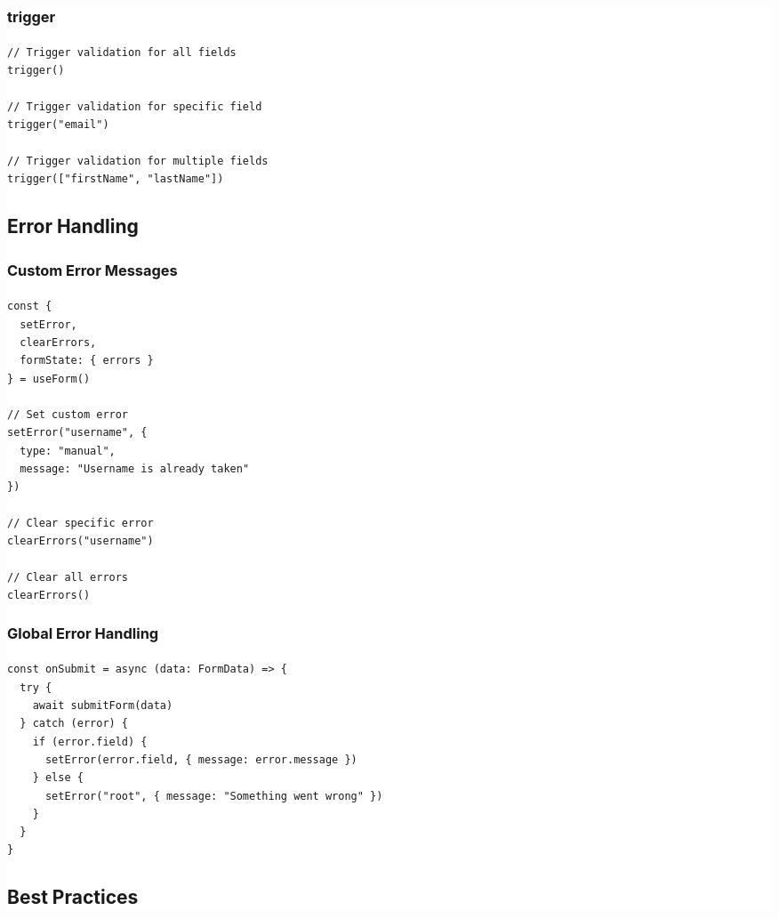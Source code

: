 ### trigger
```tsx
// Trigger validation for all fields
trigger()

// Trigger validation for specific field
trigger("email")

// Trigger validation for multiple fields
trigger(["firstName", "lastName"])
```

## Error Handling

### Custom Error Messages
```tsx
const {
  setError,
  clearErrors,
  formState: { errors }
} = useForm()

// Set custom error
setError("username", {
  type: "manual",
  message: "Username is already taken"
})

// Clear specific error
clearErrors("username")

// Clear all errors
clearErrors()
```

### Global Error Handling
```tsx
const onSubmit = async (data: FormData) => {
  try {
    await submitForm(data)
  } catch (error) {
    if (error.field) {
      setError(error.field, { message: error.message })
    } else {
      setError("root", { message: "Something went wrong" })
    }
  }
}
```

## Best Practices
